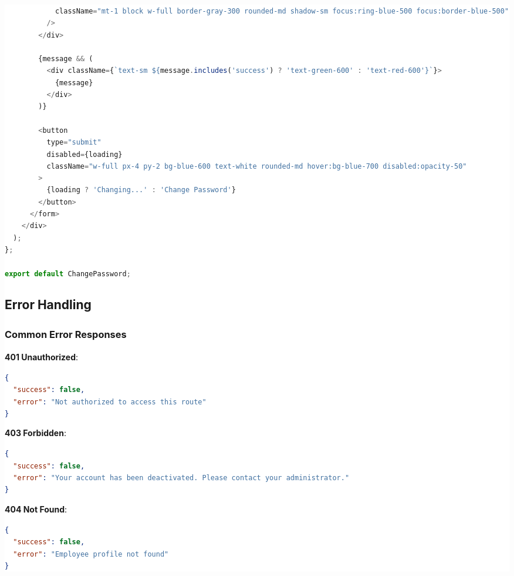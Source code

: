 ```javascript
            className="mt-1 block w-full border-gray-300 rounded-md shadow-sm focus:ring-blue-500 focus:border-blue-500"
          />
        </div>
        
        {message && (
          <div className={`text-sm ${message.includes('success') ? 'text-green-600' : 'text-red-600'}`}>
            {message}
          </div>
        )}
        
        <button
          type="submit"
          disabled={loading}
          className="w-full px-4 py-2 bg-blue-600 text-white rounded-md hover:bg-blue-700 disabled:opacity-50"
        >
          {loading ? 'Changing...' : 'Change Password'}
        </button>
      </form>
    </div>
  );
};

export default ChangePassword;
```

## Error Handling

### Common Error Responses

**401 Unauthorized**:
```json
{
  "success": false,
  "error": "Not authorized to access this route"
}
```

**403 Forbidden**:
```json
{
  "success": false,
  "error": "Your account has been deactivated. Please contact your administrator."
}
```

**404 Not Found**:
```json
{
  "success": false,
  "error": "Employee profile not found"
}
```
